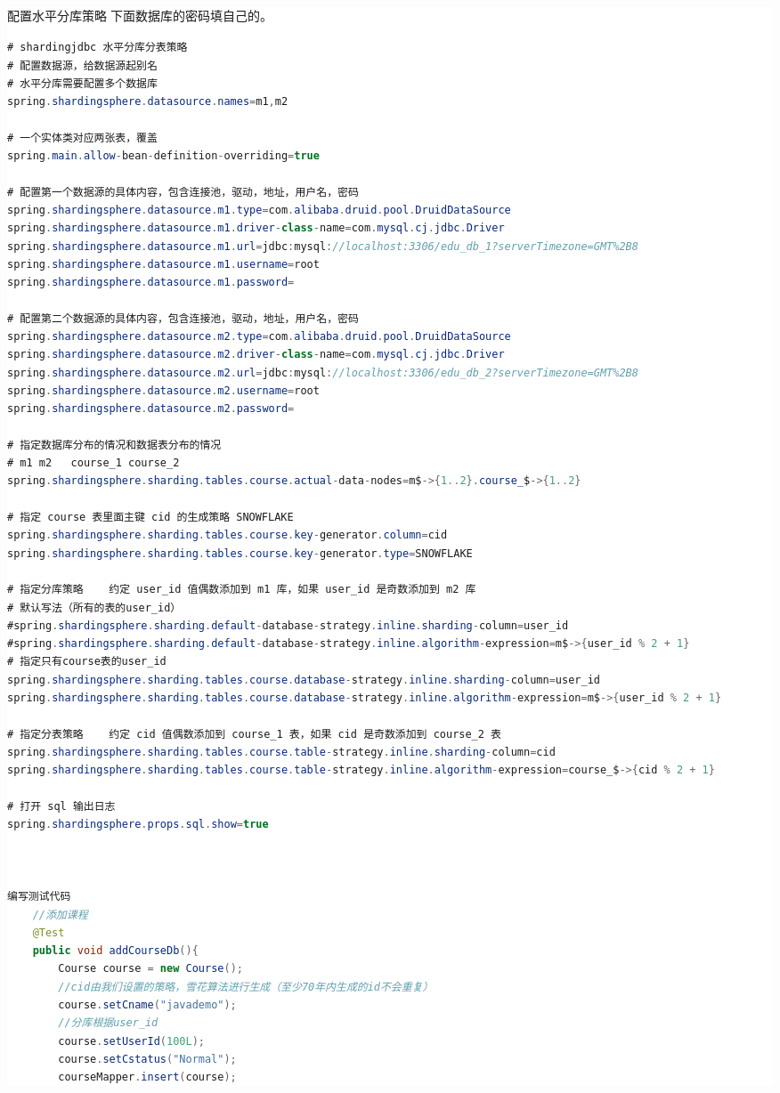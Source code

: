 配置水平分库策略
下面数据库的密码填自己的。
```java
# shardingjdbc 水平分库分表策略
# 配置数据源，给数据源起别名
# 水平分库需要配置多个数据库
spring.shardingsphere.datasource.names=m1,m2

# 一个实体类对应两张表，覆盖
spring.main.allow-bean-definition-overriding=true

# 配置第一个数据源的具体内容，包含连接池，驱动，地址，用户名，密码
spring.shardingsphere.datasource.m1.type=com.alibaba.druid.pool.DruidDataSource
spring.shardingsphere.datasource.m1.driver-class-name=com.mysql.cj.jdbc.Driver
spring.shardingsphere.datasource.m1.url=jdbc:mysql://localhost:3306/edu_db_1?serverTimezone=GMT%2B8
spring.shardingsphere.datasource.m1.username=root
spring.shardingsphere.datasource.m1.password=

# 配置第二个数据源的具体内容，包含连接池，驱动，地址，用户名，密码
spring.shardingsphere.datasource.m2.type=com.alibaba.druid.pool.DruidDataSource
spring.shardingsphere.datasource.m2.driver-class-name=com.mysql.cj.jdbc.Driver
spring.shardingsphere.datasource.m2.url=jdbc:mysql://localhost:3306/edu_db_2?serverTimezone=GMT%2B8
spring.shardingsphere.datasource.m2.username=root
spring.shardingsphere.datasource.m2.password=

# 指定数据库分布的情况和数据表分布的情况
# m1 m2   course_1 course_2
spring.shardingsphere.sharding.tables.course.actual-data-nodes=m$->{1..2}.course_$->{1..2}

# 指定 course 表里面主键 cid 的生成策略 SNOWFLAKE
spring.shardingsphere.sharding.tables.course.key-generator.column=cid
spring.shardingsphere.sharding.tables.course.key-generator.type=SNOWFLAKE

# 指定分库策略    约定 user_id 值偶数添加到 m1 库，如果 user_id 是奇数添加到 m2 库
# 默认写法（所有的表的user_id）
#spring.shardingsphere.sharding.default-database-strategy.inline.sharding-column=user_id
#spring.shardingsphere.sharding.default-database-strategy.inline.algorithm-expression=m$->{user_id % 2 + 1}
# 指定只有course表的user_id
spring.shardingsphere.sharding.tables.course.database-strategy.inline.sharding-column=user_id
spring.shardingsphere.sharding.tables.course.database-strategy.inline.algorithm-expression=m$->{user_id % 2 + 1}

# 指定分表策略    约定 cid 值偶数添加到 course_1 表，如果 cid 是奇数添加到 course_2 表
spring.shardingsphere.sharding.tables.course.table-strategy.inline.sharding-column=cid
spring.shardingsphere.sharding.tables.course.table-strategy.inline.algorithm-expression=course_$->{cid % 2 + 1}

# 打开 sql 输出日志
spring.shardingsphere.props.sql.show=true



编写测试代码
	//添加课程
    @Test
    public void addCourseDb(){
        Course course = new Course();
        //cid由我们设置的策略，雪花算法进行生成（至少70年内生成的id不会重复）
        course.setCname("javademo");
        //分库根据user_id
        course.setUserId(100L);
        course.setCstatus("Normal");
        courseMapper.insert(course);
```